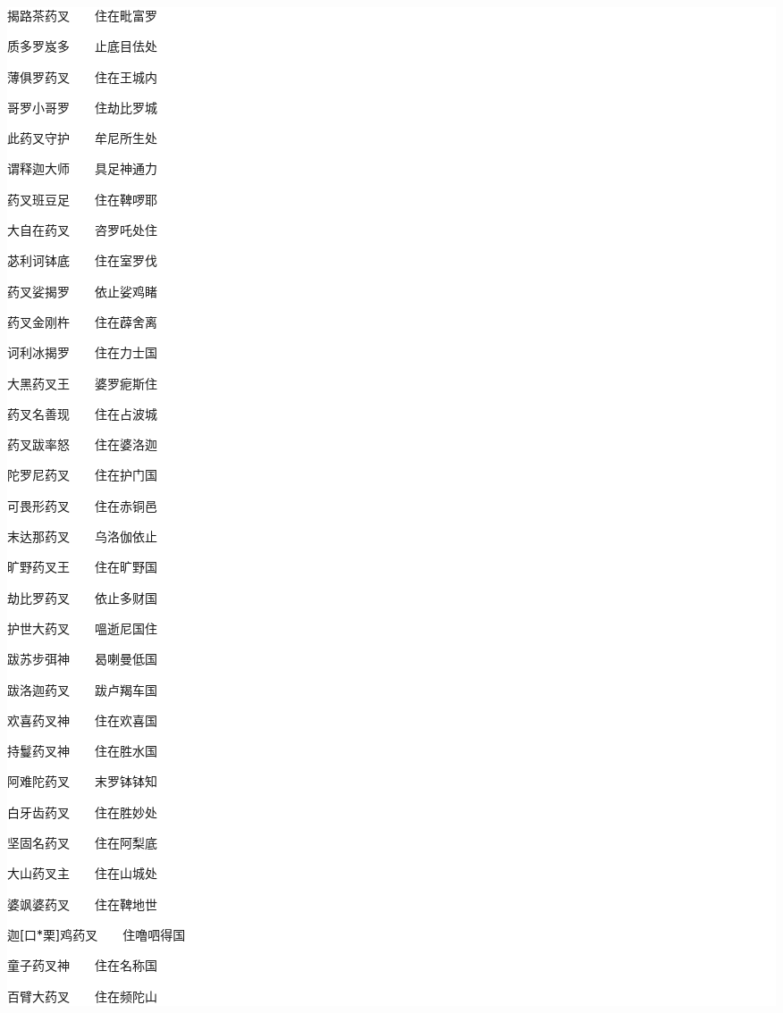 揭路茶药叉　　住在毗富罗  

质多罗岌多　　止底目佉处  

薄俱罗药叉　　住在王城内  

哥罗小哥罗　　住劫比罗城  

此药叉守护　　牟尼所生处  

谓释迦大师　　具足神通力  

药叉班豆足　　住在鞞啰耶  

大自在药叉　　咨罗吒处住  

苾利诃钵底　　住在室罗伐  

药叉娑揭罗　　依止娑鸡睹  

药叉金刚杵　　住在薜舍离  

诃利冰揭罗　　住在力士国  

大黑药叉王　　婆罗痆斯住  

药叉名善现　　住在占波城  

药叉跋率怒　　住在婆洛迦  

陀罗尼药叉　　住在护门国  

可畏形药叉　　住在赤铜邑  

末达那药叉　　乌洛伽依止  

旷野药叉王　　住在旷野国  

劫比罗药叉　　依止多财国  

护世大药叉　　嗢逝尼国住  

跋苏步弭神　　曷喇曼低国  

跋洛迦药叉　　跋卢羯车国  

欢喜药叉神　　住在欢喜国  

持鬘药叉神　　住在胜水国  

阿难陀药叉　　末罗钵钵知  

白牙齿药叉　　住在胜妙处  

坚固名药叉　　住在阿梨底  

大山药叉主　　住在山城处  

婆飒婆药叉　　住在鞞地世  

迦[口*栗]鸡药叉　　住噜呬得国  

童子药叉神　　住在名称国  

百臂大药叉　　住在频陀山  
